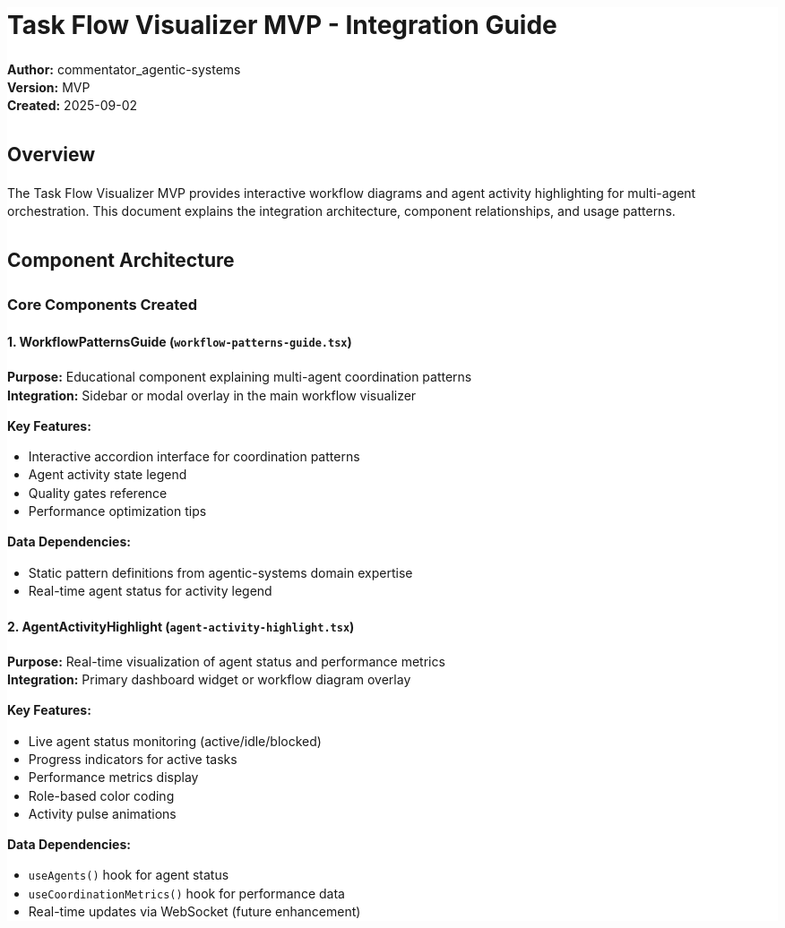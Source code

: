 # Task Flow Visualizer MVP - Integration Guide

**Author:** commentator_agentic-systems\
**Version:** MVP\
**Created:** 2025-09-02

## Overview

The Task Flow Visualizer MVP provides interactive workflow diagrams and agent
activity highlighting for multi-agent orchestration. This document explains the
integration architecture, component relationships, and usage patterns.

## Component Architecture

### Core Components Created

#### 1. WorkflowPatternsGuide (`workflow-patterns-guide.tsx`)

**Purpose:** Educational component explaining multi-agent coordination patterns\
**Integration:** Sidebar or modal overlay in the main workflow visualizer

**Key Features:**

- Interactive accordion interface for coordination patterns
- Agent activity state legend
- Quality gates reference
- Performance optimization tips

**Data Dependencies:**

- Static pattern definitions from agentic-systems domain expertise
- Real-time agent status for activity legend

#### 2. AgentActivityHighlight (`agent-activity-highlight.tsx`)

**Purpose:** Real-time visualization of agent status and performance metrics\
**Integration:** Primary dashboard widget or workflow diagram overlay

**Key Features:**

- Live agent status monitoring (active/idle/blocked)
- Progress indicators for active tasks
- Performance metrics display
- Role-based color coding
- Activity pulse animations

**Data Dependencies:**

- `useAgents()` hook for agent status
- `useCoordinationMetrics()` hook for performance data
- Real-time updates via WebSocket (future enhancement)
